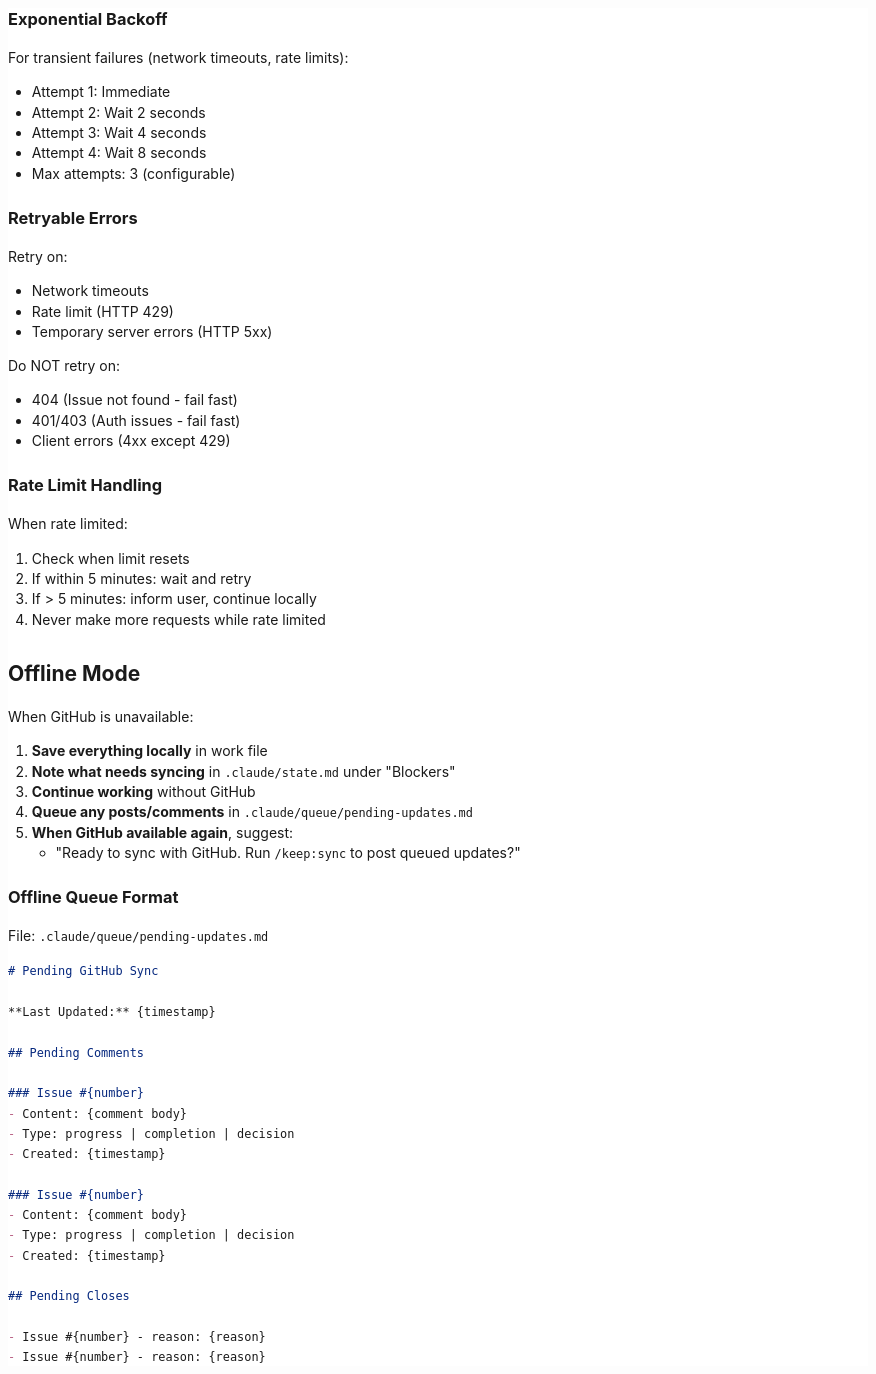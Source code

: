 ### Exponential Backoff

For transient failures (network timeouts, rate limits):
- Attempt 1: Immediate
- Attempt 2: Wait 2 seconds
- Attempt 3: Wait 4 seconds
- Attempt 4: Wait 8 seconds
- Max attempts: 3 (configurable)

### Retryable Errors

Retry on:
- Network timeouts
- Rate limit (HTTP 429)
- Temporary server errors (HTTP 5xx)

Do NOT retry on:
- 404 (Issue not found - fail fast)
- 401/403 (Auth issues - fail fast)
- Client errors (4xx except 429)

### Rate Limit Handling

When rate limited:
1. Check when limit resets
2. If within 5 minutes: wait and retry
3. If > 5 minutes: inform user, continue locally
4. Never make more requests while rate limited

## Offline Mode

When GitHub is unavailable:

1. **Save everything locally** in work file
2. **Note what needs syncing** in `.claude/state.md` under "Blockers"
3. **Continue working** without GitHub
4. **Queue any posts/comments** in `.claude/queue/pending-updates.md`
5. **When GitHub available again**, suggest:
   - "Ready to sync with GitHub. Run `/keep:sync` to post queued updates?"

### Offline Queue Format

File: `.claude/queue/pending-updates.md`

```markdown
# Pending GitHub Sync

**Last Updated:** {timestamp}

## Pending Comments

### Issue #{number}
- Content: {comment body}
- Type: progress | completion | decision
- Created: {timestamp}

### Issue #{number}
- Content: {comment body}
- Type: progress | completion | decision
- Created: {timestamp}

## Pending Closes

- Issue #{number} - reason: {reason}
- Issue #{number} - reason: {reason}
```